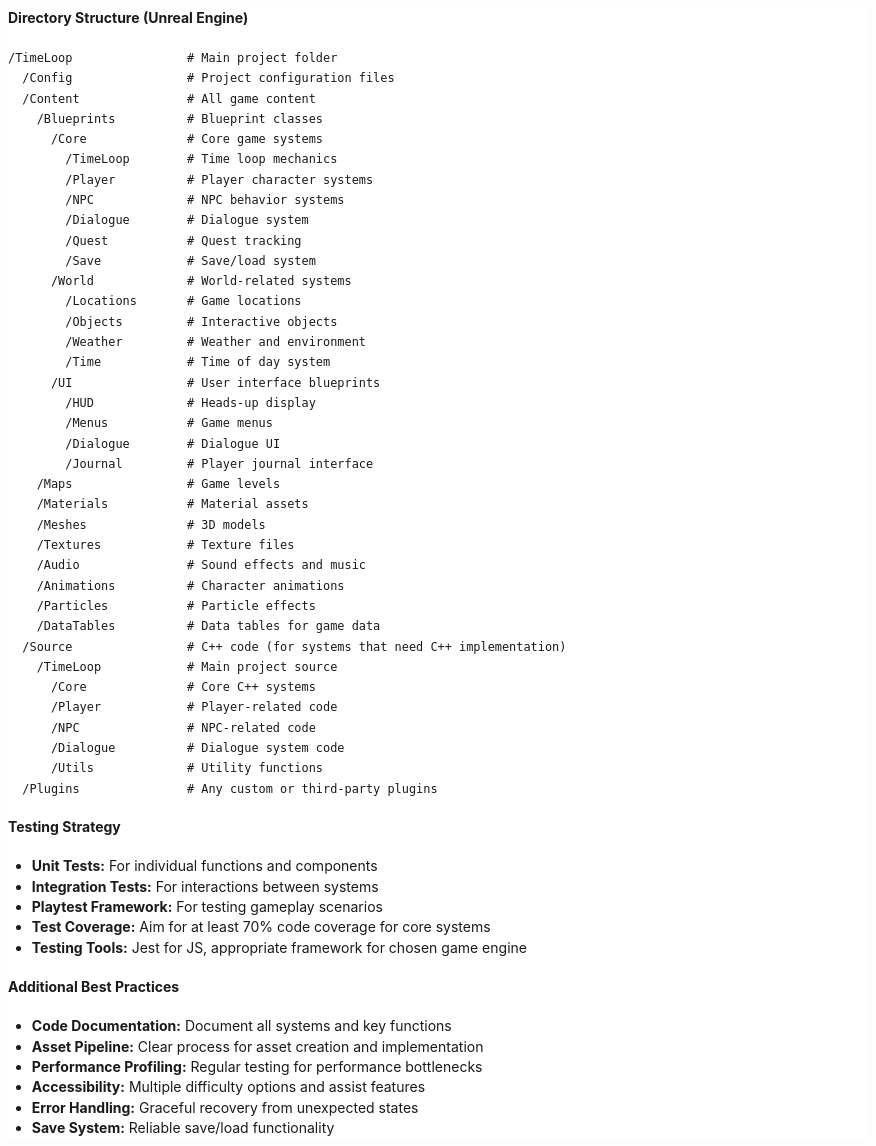 #### Directory Structure (Unreal Engine)
```
/TimeLoop                # Main project folder
  /Config                # Project configuration files
  /Content               # All game content
    /Blueprints          # Blueprint classes
      /Core              # Core game systems
        /TimeLoop        # Time loop mechanics
        /Player          # Player character systems
        /NPC             # NPC behavior systems
        /Dialogue        # Dialogue system
        /Quest           # Quest tracking
        /Save            # Save/load system
      /World             # World-related systems
        /Locations       # Game locations
        /Objects         # Interactive objects
        /Weather         # Weather and environment
        /Time            # Time of day system
      /UI                # User interface blueprints
        /HUD             # Heads-up display
        /Menus           # Game menus
        /Dialogue        # Dialogue UI
        /Journal         # Player journal interface
    /Maps                # Game levels
    /Materials           # Material assets
    /Meshes              # 3D models
    /Textures            # Texture files
    /Audio               # Sound effects and music
    /Animations          # Character animations
    /Particles           # Particle effects
    /DataTables          # Data tables for game data
  /Source                # C++ code (for systems that need C++ implementation)
    /TimeLoop            # Main project source
      /Core              # Core C++ systems
      /Player            # Player-related code
      /NPC               # NPC-related code
      /Dialogue          # Dialogue system code
      /Utils             # Utility functions
  /Plugins               # Any custom or third-party plugins
```

#### Testing Strategy
* **Unit Tests:** For individual functions and components
* **Integration Tests:** For interactions between systems
* **Playtest Framework:** For testing gameplay scenarios
* **Test Coverage:** Aim for at least 70% code coverage for core systems
* **Testing Tools:** Jest for JS, appropriate framework for chosen game engine

#### Additional Best Practices
* **Code Documentation:** Document all systems and key functions
* **Asset Pipeline:** Clear process for asset creation and implementation
* **Performance Profiling:** Regular testing for performance bottlenecks
* **Accessibility:** Multiple difficulty options and assist features
* **Error Handling:** Graceful recovery from unexpected states
* **Save System:** Reliable save/load functionality
